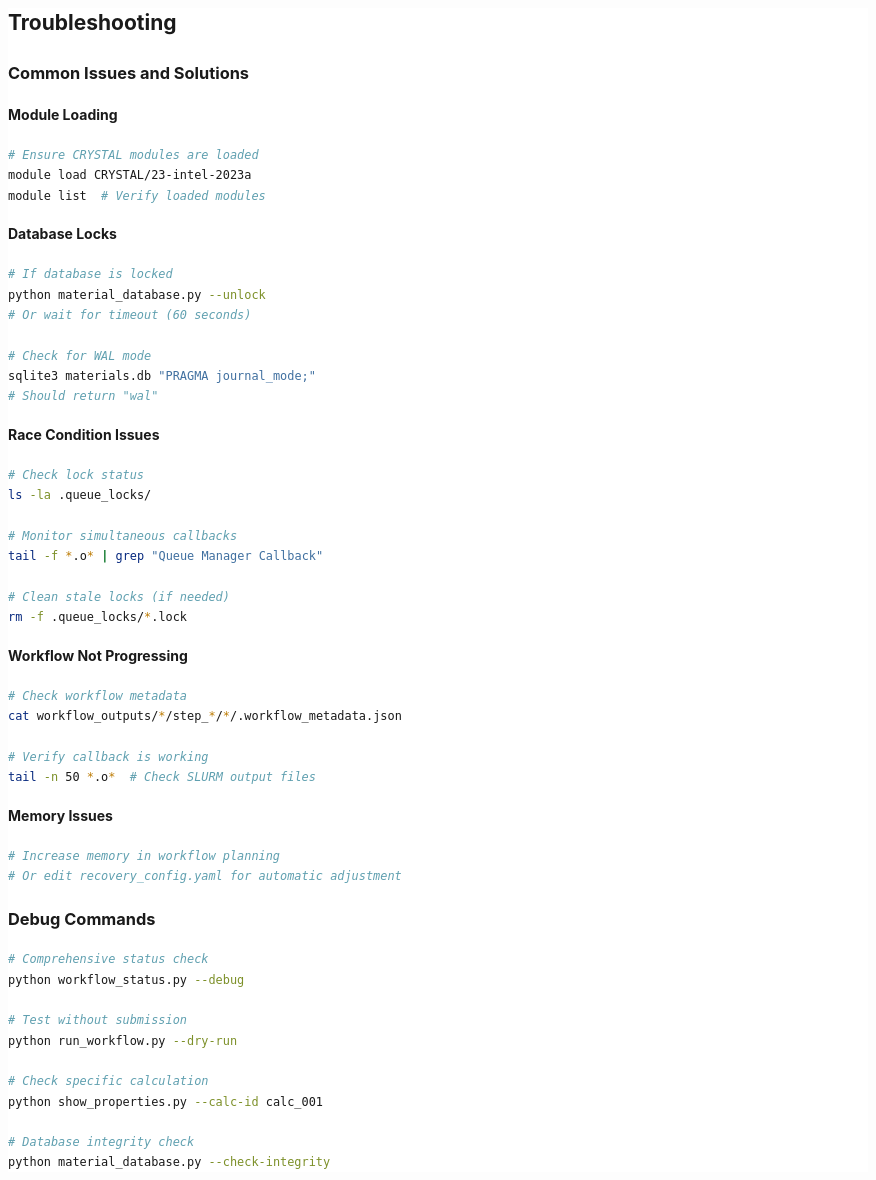 ## Troubleshooting

### Common Issues and Solutions

#### Module Loading
```bash
# Ensure CRYSTAL modules are loaded
module load CRYSTAL/23-intel-2023a
module list  # Verify loaded modules
```

#### Database Locks
```bash
# If database is locked
python material_database.py --unlock
# Or wait for timeout (60 seconds)

# Check for WAL mode
sqlite3 materials.db "PRAGMA journal_mode;"
# Should return "wal"
```

#### Race Condition Issues
```bash
# Check lock status
ls -la .queue_locks/

# Monitor simultaneous callbacks
tail -f *.o* | grep "Queue Manager Callback"

# Clean stale locks (if needed)
rm -f .queue_locks/*.lock
```

#### Workflow Not Progressing
```bash
# Check workflow metadata
cat workflow_outputs/*/step_*/*/.workflow_metadata.json

# Verify callback is working
tail -n 50 *.o*  # Check SLURM output files
```

#### Memory Issues
```bash
# Increase memory in workflow planning
# Or edit recovery_config.yaml for automatic adjustment
```

### Debug Commands

```bash
# Comprehensive status check
python workflow_status.py --debug

# Test without submission
python run_workflow.py --dry-run

# Check specific calculation
python show_properties.py --calc-id calc_001

# Database integrity check
python material_database.py --check-integrity
```
